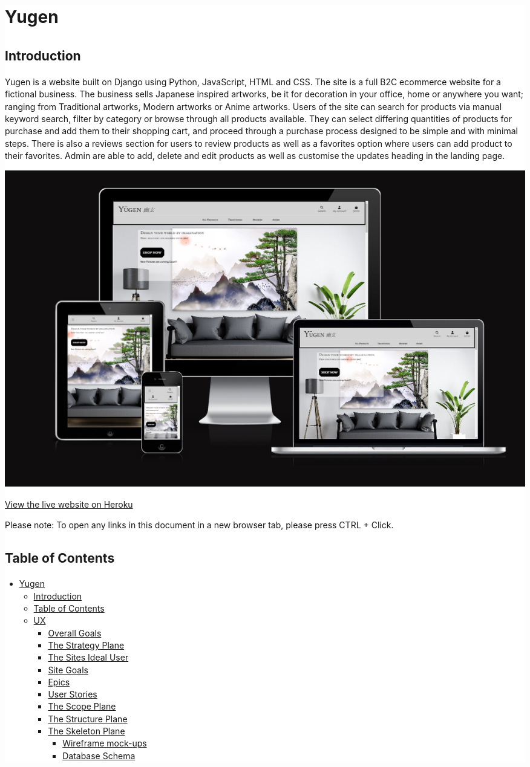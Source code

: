 # Yugen

## Introduction
Yugen is a website built on Django using Python, JavaScript, HTML and CSS. The site is a full B2C ecommerce website for a fictional business. The business sells Japanese inspired artworks, be it for decoration in your office, home or anywhere you want; ranging from Traditional artworks, Modern artworks or Anime artworks. Users of the site can search for products via manual keyword search, filter by category or browse through all products available. They can select differing quantities of products for purchase and add them to their shopping cart, and proceed through a purchase process designed to be simple and with minimal steps. There is also a reviews section for users to review products as well as a favorites option where users can add product to their favorites. Admin are able to add, delete and edit products as well as customise the updates heading in the landing page.


![Screenshot of homepage](documentation/readme-hero.png)

[View the live website on Heroku](https://yugen-319a909ad83d.herokuapp.com/)

Please note: To open any links in this document in a new browser tab, please press CTRL + Click.

## Table of Contents
- [Yugen](#Yugen)
  * [Introduction](#introduction)
  * [Table of Contents](#table-of-contents)
  * [UX](#ux)
    + [Overall Goals](#overall-goals)
    + [The Strategy Plane](#the-strategy-plane)
    + [The Sites Ideal User](#the-sites-ideal-user)
    + [Site Goals](#site-goals)
    + [Epics](#epics)
    + [User Stories](#user-stories)
    + [The Scope Plane](#the-scope-plane)
    + [The Structure Plane](#the-structure-plane)
    + [The Skeleton Plane](#the-skeleton-plane)
      + [Wireframe mock-ups](#wireframe-mock-ups)
      + [Database Schema](#database-schema)